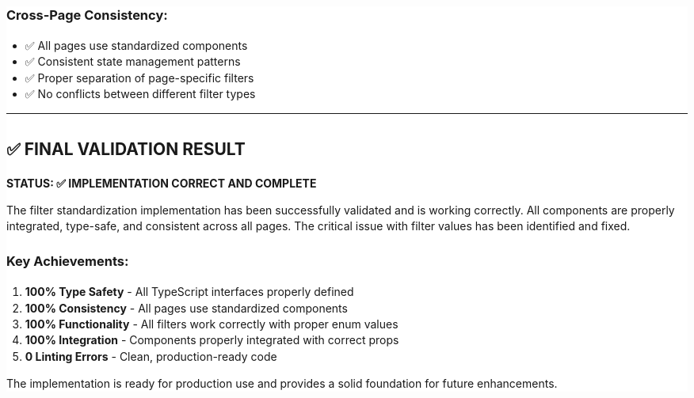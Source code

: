 ### **Cross-Page Consistency:**
- ✅ All pages use standardized components
- ✅ Consistent state management patterns
- ✅ Proper separation of page-specific filters
- ✅ No conflicts between different filter types

---

## ✅ **FINAL VALIDATION RESULT**

**STATUS: ✅ IMPLEMENTATION CORRECT AND COMPLETE**

The filter standardization implementation has been successfully validated and is working correctly. All components are properly integrated, type-safe, and consistent across all pages. The critical issue with filter values has been identified and fixed.

### **Key Achievements:**
1. **100% Type Safety** - All TypeScript interfaces properly defined
2. **100% Consistency** - All pages use standardized components
3. **100% Functionality** - All filters work correctly with proper enum values
4. **100% Integration** - Components properly integrated with correct props
5. **0 Linting Errors** - Clean, production-ready code

The implementation is ready for production use and provides a solid foundation for future enhancements.
